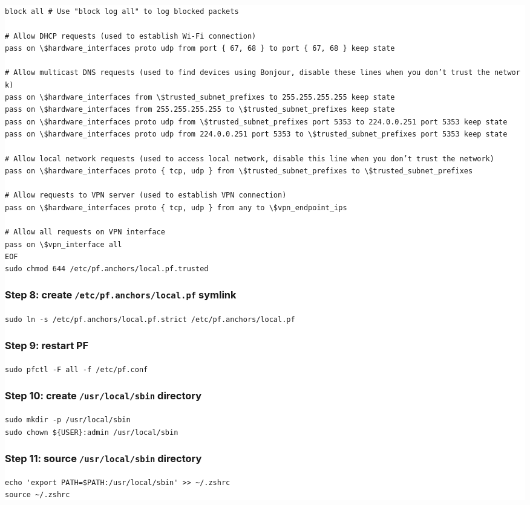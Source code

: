 ```shell
block all # Use "block log all" to log blocked packets

# Allow DHCP requests (used to establish Wi-Fi connection)
pass on \$hardware_interfaces proto udp from port { 67, 68 } to port { 67, 68 } keep state

# Allow multicast DNS requests (used to find devices using Bonjour, disable these lines when you don’t trust the network)
pass on \$hardware_interfaces from \$trusted_subnet_prefixes to 255.255.255.255 keep state
pass on \$hardware_interfaces from 255.255.255.255 to \$trusted_subnet_prefixes keep state
pass on \$hardware_interfaces proto udp from \$trusted_subnet_prefixes port 5353 to 224.0.0.251 port 5353 keep state
pass on \$hardware_interfaces proto udp from 224.0.0.251 port 5353 to \$trusted_subnet_prefixes port 5353 keep state

# Allow local network requests (used to access local network, disable this line when you don’t trust the network)
pass on \$hardware_interfaces proto { tcp, udp } from \$trusted_subnet_prefixes to \$trusted_subnet_prefixes

# Allow requests to VPN server (used to establish VPN connection)
pass on \$hardware_interfaces proto { tcp, udp } from any to \$vpn_endpoint_ips

# Allow all requests on VPN interface
pass on \$vpn_interface all
EOF
sudo chmod 644 /etc/pf.anchors/local.pf.trusted
```

### Step 8: create `/etc/pf.anchors/local.pf` symlink

```shell
sudo ln -s /etc/pf.anchors/local.pf.strict /etc/pf.anchors/local.pf
```

### Step 9: restart PF

```shell
sudo pfctl -F all -f /etc/pf.conf
```

### Step 10: create `/usr/local/sbin` directory

```shell
sudo mkdir -p /usr/local/sbin
sudo chown ${USER}:admin /usr/local/sbin
```

### Step 11: source `/usr/local/sbin` directory

```shell
echo 'export PATH=$PATH:/usr/local/sbin' >> ~/.zshrc
source ~/.zshrc
```
